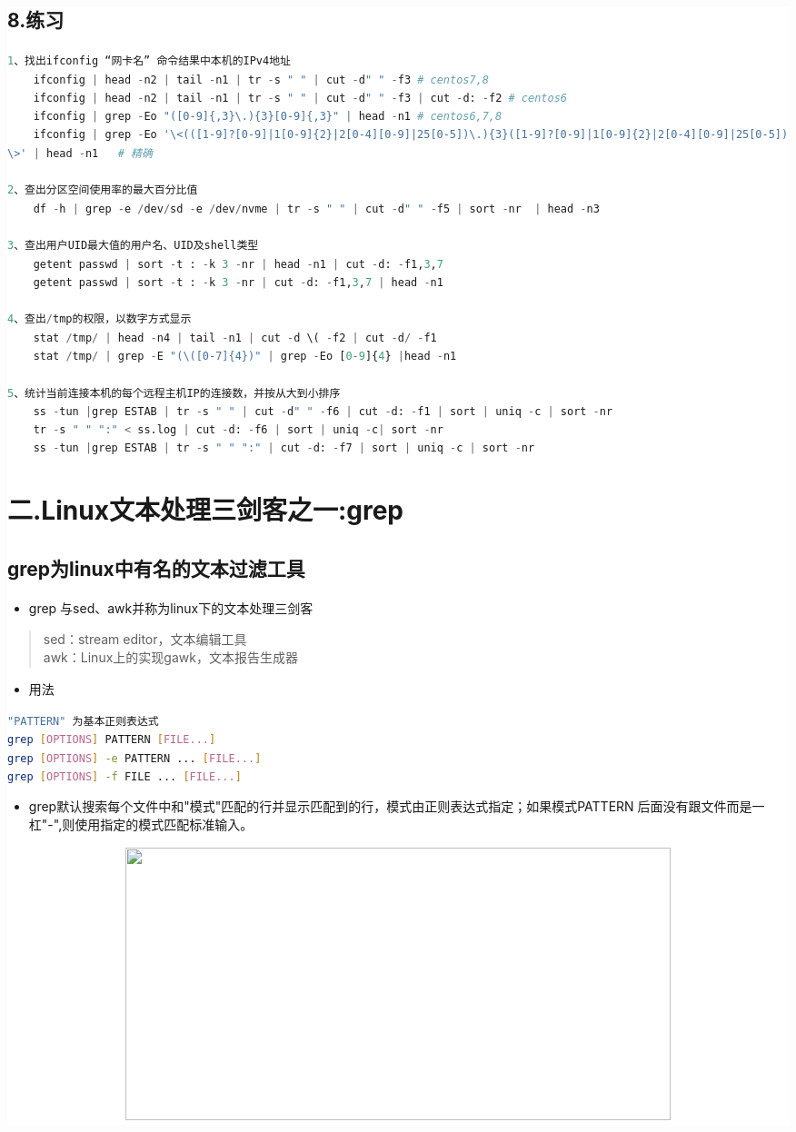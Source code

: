## 8.练习

```py
1、找出ifconfig “网卡名” 命令结果中本机的IPv4地址
    ifconfig | head -n2 | tail -n1 | tr -s " " | cut -d" " -f3 # centos7,8
    ifconfig | head -n2 | tail -n1 | tr -s " " | cut -d" " -f3 | cut -d: -f2 # centos6
    ifconfig | grep -Eo "([0-9]{,3}\.){3}[0-9]{,3}" | head -n1 # centos6,7,8
    ifconfig | grep -Eo '\<(([1-9]?[0-9]|1[0-9]{2}|2[0-4][0-9]|25[0-5])\.){3}([1-9]?[0-9]|1[0-9]{2}|2[0-4][0-9]|25[0-5])\>' | head -n1   # 精确

2、查出分区空间使用率的最大百分比值
    df -h | grep -e /dev/sd -e /dev/nvme | tr -s " " | cut -d" " -f5 | sort -nr  | head -n3

3、查出用户UID最大值的用户名、UID及shell类型
    getent passwd | sort -t : -k 3 -nr | head -n1 | cut -d: -f1,3,7
    getent passwd | sort -t : -k 3 -nr | cut -d: -f1,3,7 | head -n1

4、查出/tmp的权限，以数字方式显示
    stat /tmp/ | head -n4 | tail -n1 | cut -d \( -f2 | cut -d/ -f1
    stat /tmp/ | grep -E "(\([0-7]{4})" | grep -Eo [0-9]{4} |head -n1

5、统计当前连接本机的每个远程主机IP的连接数，并按从大到小排序
    ss -tun |grep ESTAB | tr -s " " | cut -d" " -f6 | cut -d: -f1 | sort | uniq -c | sort -nr
    tr -s " " ":" < ss.log | cut -d: -f6 | sort | uniq -c| sort -nr
    ss -tun |grep ESTAB | tr -s " " ":" | cut -d: -f7 | sort | uniq -c | sort -nr

```

# 二.Linux文本处理三剑客之一:grep

## grep为linux中有名的文本过滤工具

- grep 与sed、awk并称为linux下的文本处理三剑客

> sed：stream editor，文本编辑工具  
> awk：Linux上的实现gawk，文本报告生成器

- 用法

```bash
"PATTERN" 为基本正则表达式
grep [OPTIONS] PATTERN [FILE...]
grep [OPTIONS] -e PATTERN ... [FILE...]
grep [OPTIONS] -f FILE ... [FILE...]
```

- grep默认搜索每个文件中和"模式"匹配的行并显示匹配到的行，模式由正则表达式指定；如果模式PATTERN 后面没有跟文件而是一杠"-",则使用指定的模式匹配标准输入。

<div align="center">
<img src="https://img-blog.csdnimg.cn/20191009215136177.png?x-oss-process=image/watermark,type_ZmFuZ3poZW5naGVpdGk,shadow_10,text_aHR0cHM6Ly9ibG9nLmNzZG4ubmV0L1lvdU9vcHM=,size_16,color_FFFFFF,t_70" height="300" width="600" >
</div>
